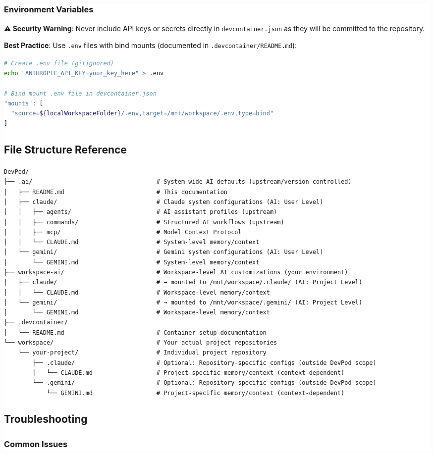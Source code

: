 ### Environment Variables
**⚠️ Security Warning**: Never include API keys or secrets directly in `devcontainer.json` as they will be committed to the repository.

**Best Practice**: Use `.env` files with bind mounts (documented in `.devcontainer/README.md`):
```bash
# Create .env file (gitignored)
echo "ANTHROPIC_API_KEY=your_key_here" > .env

# Bind mount .env file in devcontainer.json
"mounts": [
  "source=${localWorkspaceFolder}/.env,target=/mnt/workspace/.env,type=bind"
]
```

## File Structure Reference

```
DevPod/
├── .ai/                                   # System-wide AI defaults (upstream/version controlled)
│   ├── README.md                          # This documentation
│   ├── claude/                            # Claude system configurations (AI: User Level)
│   │   ├── agents/                        # AI assistant profiles (upstream)
│   │   ├── commands/                      # Structured AI workflows (upstream)
│   │   ├── mcp/                           # Model Context Protocol
│   │   └── CLAUDE.md                      # System-level memory/context
│   └── gemini/                            # Gemini system configurations (AI: User Level)
│       └── GEMINI.md                      # System-level memory/context
├── workspace-ai/                          # Workspace-level AI customizations (your environment)
│   ├── claude/                            # → mounted to /mnt/workspace/.claude/ (AI: Project Level)
│   │   └── CLAUDE.md                      # Workspace-level memory/context
│   └── gemini/                            # → mounted to /mnt/workspace/.gemini/ (AI: Project Level)
│       └── GEMINI.md                      # Workspace-level memory/context
├── .devcontainer/
│   └── README.md                          # Container setup documentation
└── workspace/                             # Your actual project repositories
    └── your-project/                      # Individual project repository
        ├── .claude/                       # Optional: Repository-specific configs (outside DevPod scope)
        │   └── CLAUDE.md                  # Project-specific memory/context (context-dependent)
        └── .gemini/                       # Optional: Repository-specific configs (outside DevPod scope)
            └── GEMINI.md                  # Project-specific memory/context (context-dependent)
```

## Troubleshooting

### Common Issues

